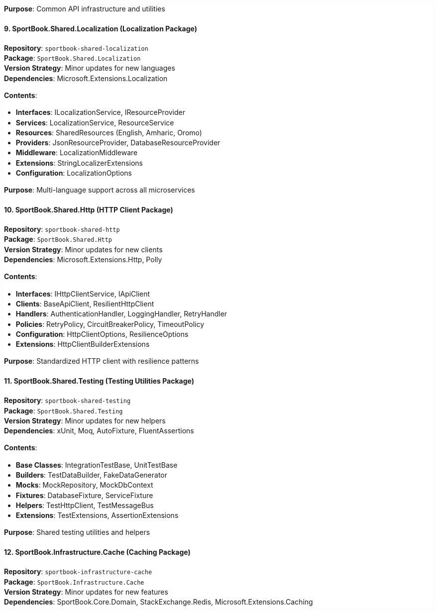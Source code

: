 **Purpose**: Common API infrastructure and utilities

#### 9. SportBook.Shared.Localization (Localization Package)
**Repository**: `sportbook-shared-localization`  
**Package**: `SportBook.Shared.Localization`  
**Version Strategy**: Minor updates for new languages  
**Dependencies**: Microsoft.Extensions.Localization

**Contents**:
- **Interfaces**: ILocalizationService, IResourceProvider
- **Services**: LocalizationService, ResourceService
- **Resources**: SharedResources (English, Amharic, Oromo)
- **Providers**: JsonResourceProvider, DatabaseResourceProvider
- **Middleware**: LocalizationMiddleware
- **Extensions**: StringLocalizerExtensions
- **Configuration**: LocalizationOptions

**Purpose**: Multi-language support across all microservices

#### 10. SportBook.Shared.Http (HTTP Client Package)
**Repository**: `sportbook-shared-http`  
**Package**: `SportBook.Shared.Http`  
**Version Strategy**: Minor updates for new clients  
**Dependencies**: Microsoft.Extensions.Http, Polly

**Contents**:
- **Interfaces**: IHttpClientService, IApiClient
- **Clients**: BaseApiClient, ResilientHttpClient
- **Handlers**: AuthenticationHandler, LoggingHandler, RetryHandler
- **Policies**: RetryPolicy, CircuitBreakerPolicy, TimeoutPolicy
- **Configuration**: HttpClientOptions, ResilienceOptions
- **Extensions**: HttpClientBuilderExtensions

**Purpose**: Standardized HTTP client with resilience patterns

#### 11. SportBook.Shared.Testing (Testing Utilities Package)
**Repository**: `sportbook-shared-testing`  
**Package**: `SportBook.Shared.Testing`  
**Version Strategy**: Minor updates for new helpers  
**Dependencies**: xUnit, Moq, AutoFixture, FluentAssertions

**Contents**:
- **Base Classes**: IntegrationTestBase, UnitTestBase
- **Builders**: TestDataBuilder, FakeDataGenerator
- **Mocks**: MockRepository<T>, MockDbContext
- **Fixtures**: DatabaseFixture, ServiceFixture
- **Helpers**: TestHttpClient, TestMessageBus
- **Extensions**: TestExtensions, AssertionExtensions

**Purpose**: Shared testing utilities and helpers

#### 12. SportBook.Infrastructure.Cache (Caching Package)
**Repository**: `sportbook-infrastructure-cache`  
**Package**: `SportBook.Infrastructure.Cache`  
**Version Strategy**: Minor updates for new features  
**Dependencies**: SportBook.Core.Domain, StackExchange.Redis, Microsoft.Extensions.Caching

